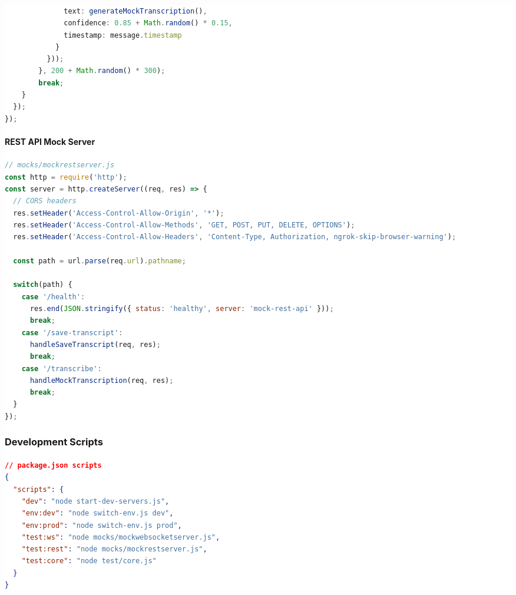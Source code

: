 ```javascript
              text: generateMockTranscription(),
              confidence: 0.85 + Math.random() * 0.15,
              timestamp: message.timestamp
            }
          }));
        }, 200 + Math.random() * 300);
        break;
    }
  });
});
```

#### REST API Mock Server

```javascript
// mocks/mockrestserver.js
const http = require('http');
const server = http.createServer((req, res) => {
  // CORS headers
  res.setHeader('Access-Control-Allow-Origin', '*');
  res.setHeader('Access-Control-Allow-Methods', 'GET, POST, PUT, DELETE, OPTIONS');
  res.setHeader('Access-Control-Allow-Headers', 'Content-Type, Authorization, ngrok-skip-browser-warning');
  
  const path = url.parse(req.url).pathname;
  
  switch(path) {
    case '/health':
      res.end(JSON.stringify({ status: 'healthy', server: 'mock-rest-api' }));
      break;
    case '/save-transcript':
      handleSaveTranscript(req, res);
      break;
    case '/transcribe':
      handleMockTranscription(req, res);
      break;
  }
});
```

### Development Scripts

```json
// package.json scripts
{
  "scripts": {
    "dev": "node start-dev-servers.js",
    "env:dev": "node switch-env.js dev",
    "env:prod": "node switch-env.js prod",
    "test:ws": "node mocks/mockwebsocketserver.js",
    "test:rest": "node mocks/mockrestserver.js",
    "test:core": "node test/core.js"
  }
}
```

